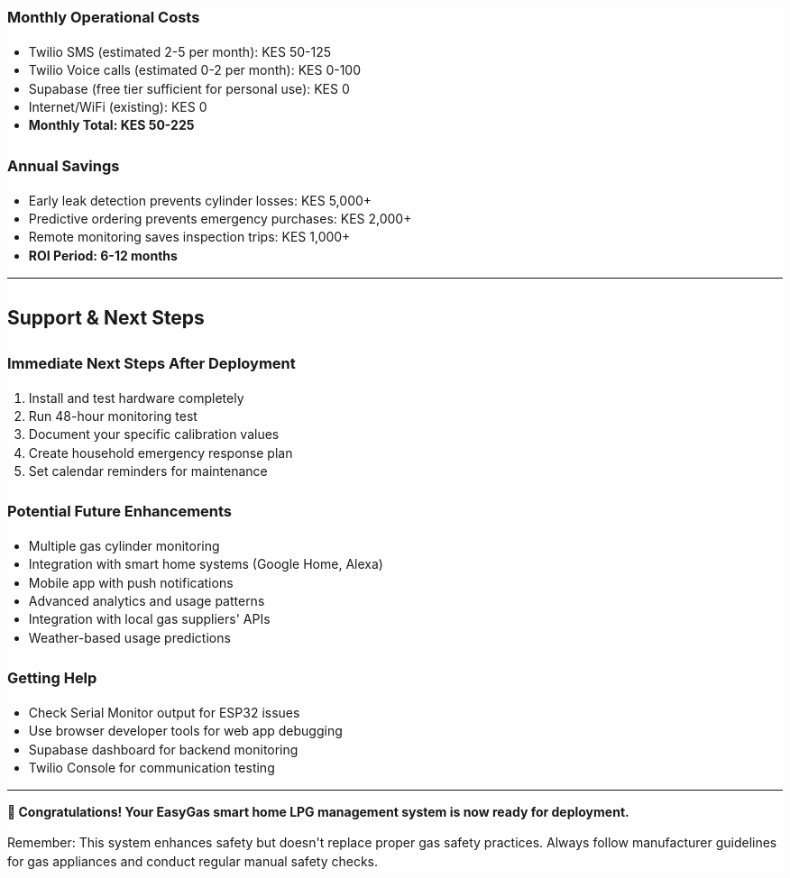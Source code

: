 ### Monthly Operational Costs
- Twilio SMS (estimated 2-5 per month): KES 50-125
- Twilio Voice calls (estimated 0-2 per month): KES 0-100
- Supabase (free tier sufficient for personal use): KES 0
- Internet/WiFi (existing): KES 0
- **Monthly Total: KES 50-225**

### Annual Savings
- Early leak detection prevents cylinder losses: KES 5,000+
- Predictive ordering prevents emergency purchases: KES 2,000+
- Remote monitoring saves inspection trips: KES 1,000+
- **ROI Period: 6-12 months**

---

## Support & Next Steps

### Immediate Next Steps After Deployment
1. Install and test hardware completely
2. Run 48-hour monitoring test
3. Document your specific calibration values
4. Create household emergency response plan
5. Set calendar reminders for maintenance

### Potential Future Enhancements
- Multiple gas cylinder monitoring
- Integration with smart home systems (Google Home, Alexa)
- Mobile app with push notifications
- Advanced analytics and usage patterns
- Integration with local gas suppliers' APIs
- Weather-based usage predictions

### Getting Help
- Check Serial Monitor output for ESP32 issues
- Use browser developer tools for web app debugging  
- Supabase dashboard for backend monitoring
- Twilio Console for communication testing

---

**🎉 Congratulations! Your EasyGas smart home LPG management system is now ready for deployment.**

Remember: This system enhances safety but doesn't replace proper gas safety practices. Always follow manufacturer guidelines for gas appliances and conduct regular manual safety checks.